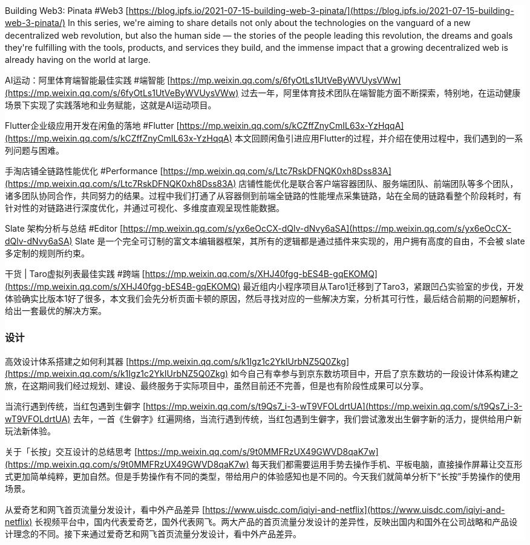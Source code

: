 Building Web3: Pinata #Web3
[https://blog.ipfs.io/2021-07-15-building-web-3-pinata/](https://blog.ipfs.io/2021-07-15-building-web-3-pinata/)
In this series, we're aiming to share details not only about the technologies on the vanguard of a new decentralized web revolution, but also the human side — the stories of the people leading this revolution, the dreams and goals they're fulfilling with the tools, products, and services they build, and the immense impact that a growing decentralized web is already having on the world at large.

AI运动：阿里体育端智能最佳实践 #端智能
[https://mp.weixin.qq.com/s/6fyOtLs1UtVeByWVUysVWw](https://mp.weixin.qq.com/s/6fyOtLs1UtVeByWVUysVWw)
过去一年，阿里体育技术团队在端智能方面不断探索，特别地，在运动健康场景下实现了实践落地和业务赋能，这就是AI运动项目。

Flutter企业级应用开发在闲鱼的落地 #Flutter
[https://mp.weixin.qq.com/s/kCZffZnyCmIL63x-YzHqqA](https://mp.weixin.qq.com/s/kCZffZnyCmIL63x-YzHqqA)
本文回顾闲鱼引进应用Flutter的过程，并介绍在使用过程中，我们遇到的一系列问题与困难。

手淘店铺全链路性能优化 #Performance
[https://mp.weixin.qq.com/s/Ltc7RskDFNQK0xh8Dss83A](https://mp.weixin.qq.com/s/Ltc7RskDFNQK0xh8Dss83A)
店铺性能优化是联合客户端容器团队、服务端团队、前端团队等多个团队，诸多团队协同合作，共同努力的结果。过程中我们打通了从容器侧到前端全链路的性能埋点采集链路，站在全局的链路看整个阶段耗时，有针对性的对链路进行深度优化，并通过可视化、多维度直观呈现性能数据。

Slate 架构分析与总结 #Editor
[https://mp.weixin.qq.com/s/yx6eOcCX-dQlv-dNvy6aSA](https://mp.weixin.qq.com/s/yx6eOcCX-dQlv-dNvy6aSA)
Slate 是一个完全可订制的富文本编辑器框架，其所有的逻辑都是通过插件来实现的，用户拥有高度的自由，不会被 slate 多定制的规则所约束。

干货 | Taro虚拟列表最佳实践 #跨端
[https://mp.weixin.qq.com/s/XHJ40fgg-bES4B-gqEKOMQ](https://mp.weixin.qq.com/s/XHJ40fgg-bES4B-gqEKOMQ)
最近组内小程序项目从Taro1迁移到了Taro3，紧跟凹凸实验室的步伐，开发体验确实比版本1好了很多，本文我们会先分析页面卡顿的原因，然后寻找对应的一些解决方案，分析其可行性，最后结合前期的问题解析，给出一套最优的解决方案。

### 设计
高效设计体系搭建之如何利其器
[https://mp.weixin.qq.com/s/k1Igz1c2YkIUrbNZ5Q0Zkg](https://mp.weixin.qq.com/s/k1Igz1c2YkIUrbNZ5Q0Zkg)
如今自己有幸参与到京东数坊项目中，开启了京东数坊的一段设计体系构建之旅，在这期间我们经过规划、建设、最终服务于实际项目中，虽然目前还不完善，但是也有阶段性成果可以分享。

当流行遇到传统，当红包遇到生僻字
[https://mp.weixin.qq.com/s/t9Qs7_i-3-wT9VFOLdrtUA](https://mp.weixin.qq.com/s/t9Qs7_i-3-wT9VFOLdrtUA)
去年，一首《生僻字》红遍网络，当流行遇到传统，当红包遇到生僻字，我们尝试激发出生僻字新的活力，提供给用户新玩法新体验。

关于「长按」交互设计的总结思考
[https://mp.weixin.qq.com/s/9t0MMFRzUX49GWVD8qaK7w](https://mp.weixin.qq.com/s/9t0MMFRzUX49GWVD8qaK7w)
每天我们都需要运用手势去操作手机、平板电脑，直接操作屏幕让交互形式更加简单纯粹，更加自然。但是手势操作有不同的类型，带给用户的体验感知也是不同的。今天我们就简单分析下“长按”手势操作的使用场景。

从爱奇艺和网飞首页流量分发设计，看中外产品差异
[https://www.uisdc.com/iqiyi-and-netflix](https://www.uisdc.com/iqiyi-and-netflix)
长视频平台中，国内代表爱奇艺，国外代表网飞。两大产品的首页流量分发设计的差异性，反映出国内和国外在公司战略和产品设计理念的不同。接下来通过爱奇艺和网飞首页流量分发设计，看中外产品差异。
